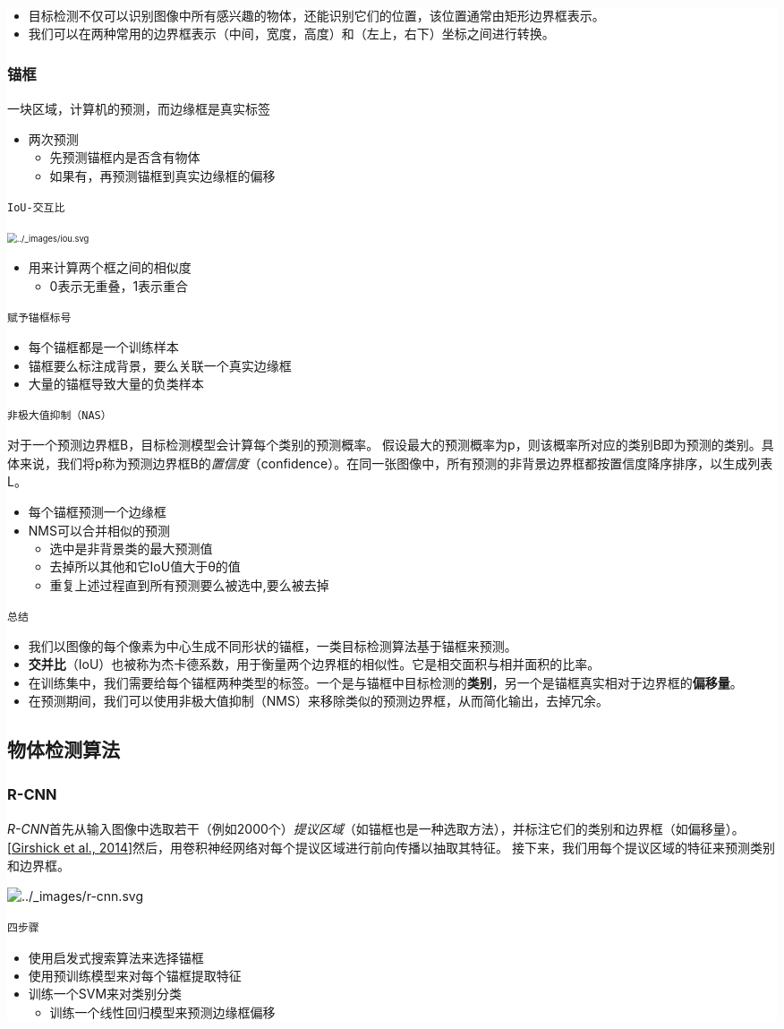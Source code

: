- 目标检测不仅可以识别图像中所有感兴趣的物体，还能识别它们的位置，该位置通常由矩形边界框表示。
- 我们可以在两种常用的边界框表示（中间，宽度，高度）和（左上，右下）坐标之间进行转换。

### 锚框

一块区域，计算机的预测，而边缘框是真实标签

- 两次预测
  - 先预测锚框内是否含有物体
  - 如果有，再预测锚框到真实边缘框的偏移

`IoU-交互比`

<img src="https://zh-v2.d2l.ai/_images/iou.svg" alt="../_images/iou.svg" style="zoom:67%;" />

- 用来计算两个框之间的相似度
  - 0表示无重叠，1表示重合

`赋予锚框标号`

- 每个锚框都是一个训练样本
- 锚框要么标注成背景，要么关联一个真实边缘框
- 大量的锚框导致大量的负类样本

`非极大值抑制（NAS）`

对于一个预测边界框B，目标检测模型会计算每个类别的预测概率。 假设最大的预测概率为p，则该概率所对应的类别B即为预测的类别。具体来说，我们将p称为预测边界框B的*置信度*（confidence）。在同一张图像中，所有预测的非背景边界框都按置信度降序排序，以生成列表L。

- 每个锚框预测一个边缘框
- NMS可以合并相似的预测
  - 选中是非背景类的最大预测值
  - 去掉所以其他和它IoU值大于θ的值
  - 重复上述过程直到所有预测要么被选中,要么被去掉

`总结`

- 我们以图像的每个像素为中心生成不同形状的锚框，一类目标检测算法基于锚框来预测。
- **交并比**（IoU）也被称为杰卡德系数，用于衡量两个边界框的相似性。它是相交面积与相并面积的比率。
- 在训练集中，我们需要给每个锚框两种类型的标签。一个是与锚框中目标检测的**类别**，另一个是锚框真实相对于边界框的**偏移量**。
- 在预测期间，我们可以使用非极大值抑制（NMS）来移除类似的预测边界框，从而简化输出，去掉冗余。

## 物体检测算法

### R-CNN

*R-CNN*首先从输入图像中选取若干（例如2000个）*提议区域*（如锚框也是一种选取方法），并标注它们的类别和边界框（如偏移量）。 [[Girshick et al., 2014](https://zh-v2.d2l.ai/chapter_references/zreferences.html#id43)]然后，用卷积神经网络对每个提议区域进行前向传播以抽取其特征。 接下来，我们用每个提议区域的特征来预测类别和边界框。

![../_images/r-cnn.svg](https://zh-v2.d2l.ai/_images/r-cnn.svg)

`四步骤`

- 使用启发式搜索算法来选择锚框
- 使用预训练模型来对每个锚框提取特征
- 训练一个SVM来对类别分类
  - 训练一个线性回归模型来预测边缘框偏移
